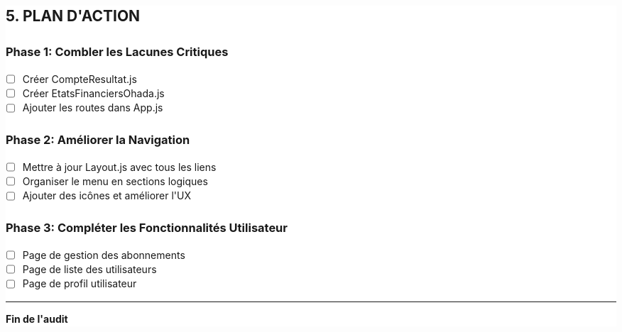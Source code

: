 ## 5. PLAN D'ACTION

### Phase 1: Combler les Lacunes Critiques
- [ ] Créer CompteResultat.js
- [ ] Créer EtatsFinanciersOhada.js
- [ ] Ajouter les routes dans App.js

### Phase 2: Améliorer la Navigation
- [ ] Mettre à jour Layout.js avec tous les liens
- [ ] Organiser le menu en sections logiques
- [ ] Ajouter des icônes et améliorer l'UX

### Phase 3: Compléter les Fonctionnalités Utilisateur
- [ ] Page de gestion des abonnements
- [ ] Page de liste des utilisateurs
- [ ] Page de profil utilisateur

---

**Fin de l'audit**
